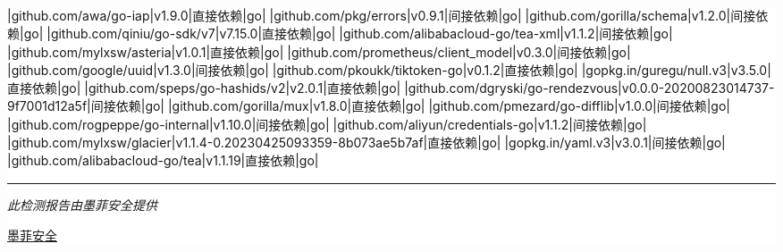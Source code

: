 |github.com/awa/go-iap|v1.9.0|直接依赖|go|
|github.com/pkg/errors|v0.9.1|间接依赖|go|
|github.com/gorilla/schema|v1.2.0|间接依赖|go|
|github.com/qiniu/go-sdk/v7|v7.15.0|直接依赖|go|
|github.com/alibabacloud-go/tea-xml|v1.1.2|间接依赖|go|
|github.com/mylxsw/asteria|v1.0.1|直接依赖|go|
|github.com/prometheus/client_model|v0.3.0|间接依赖|go|
|github.com/google/uuid|v1.3.0|间接依赖|go|
|github.com/pkoukk/tiktoken-go|v0.1.2|直接依赖|go|
|gopkg.in/guregu/null.v3|v3.5.0|直接依赖|go|
|github.com/speps/go-hashids/v2|v2.0.1|直接依赖|go|
|github.com/dgryski/go-rendezvous|v0.0.0-20200823014737-9f7001d12a5f|间接依赖|go|
|github.com/gorilla/mux|v1.8.0|直接依赖|go|
|github.com/pmezard/go-difflib|v1.0.0|间接依赖|go|
|github.com/rogpeppe/go-internal|v1.10.0|间接依赖|go|
|github.com/aliyun/credentials-go|v1.1.2|间接依赖|go|
|github.com/mylxsw/glacier|v1.1.4-0.20230425093359-8b073ae5b7af|直接依赖|go|
|gopkg.in/yaml.v3|v3.0.1|间接依赖|go|
|github.com/alibabacloud-go/tea|v1.1.19|直接依赖|go|


------

*此检测报告由墨菲安全提供*

[墨菲安全](www.murphysec.com)